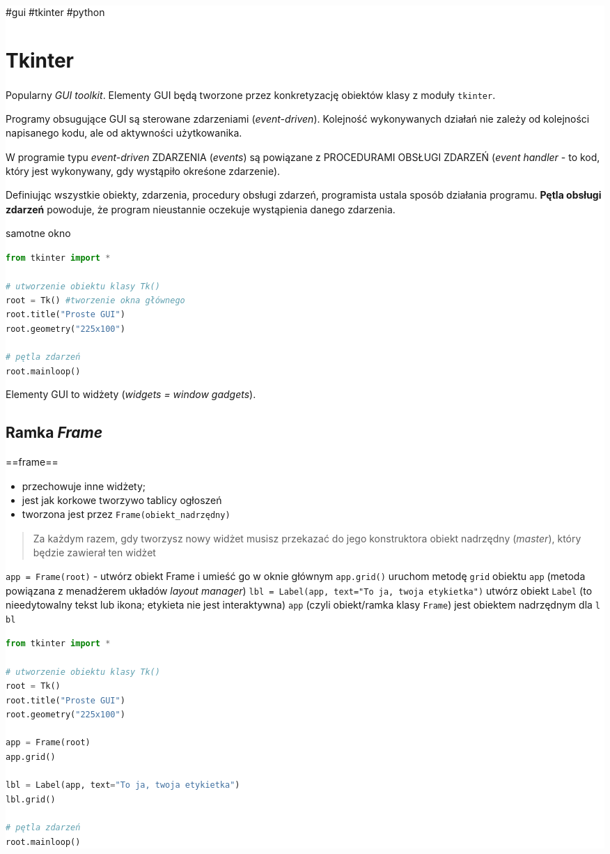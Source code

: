#gui #tkinter #python 

# Tkinter
Popularny *GUI toolkit*.
Elementy GUI będą tworzone przez konkretyzację obiektów klasy z moduły `tkinter`.

Programy obsugujące GUI są sterowane zdarzeniami (*event-driven*). Kolejność wykonywanych działań nie zależy od kolejności napisanego kodu, ale od aktywności użytkowanika.

W programie typu *event-driven* ZDARZENIA  (*events*) są powiązane z PROCEDURAMI OBSŁUGI ZDARZEŃ (*event handler* - to kod, który jest wykonywany, gdy wystąpiło okreśone zdarzenie).

Definiując wszystkie obiekty, zdarzenia, procedury obsługi zdarzeń, programista ustala sposób działania programu.
**Pętla obsługi zdarzeń** powoduje, że program nieustannie oczekuje wystąpienia danego zdarzenia.

samotne okno
```python
from tkinter import *

# utworzenie obiektu klasy Tk()
root = Tk() #tworzenie okna głównego
root.title("Proste GUI")
root.geometry("225x100")

# pętla zdarzeń
root.mainloop()
```

Elementy GUI to widżety (*widgets = window gadgets*).

## Ramka *Frame*
==frame== 
- przechowuje inne widżety; 
- jest jak korkowe tworzywo tablicy ogłoszeń
- tworzona jest przez `Frame(obiekt_nadrzędny)`

>Za każdym razem, gdy tworzysz nowy widżet musisz przekazać do jego konstruktora obiekt nadrzędny (*master*), który będzie zawierał ten widżet

`app = Frame(root)` - utwórz obiekt Frame i umieść go w oknie głównym
`app.grid()` uruchom metodę `grid` obiektu `app` (metoda powiązana z menadźerem układów *layout manager*)
`lbl = Label(app, text="To ja, twoja etykietka")`  utwórz obiekt `Label` (to nieedytowalny tekst lub ikona; etykieta nie jest interaktywna)
`app` (czyli obiekt/ramka klasy `Frame`) jest obiektem nadrzędnym dla `lbl`

```python
from tkinter import *

# utworzenie obiektu klasy Tk()
root = Tk()
root.title("Proste GUI")
root.geometry("225x100")

app = Frame(root)
app.grid()

lbl = Label(app, text="To ja, twoja etykietka")
lbl.grid()

# pętla zdarzeń
root.mainloop()
```
